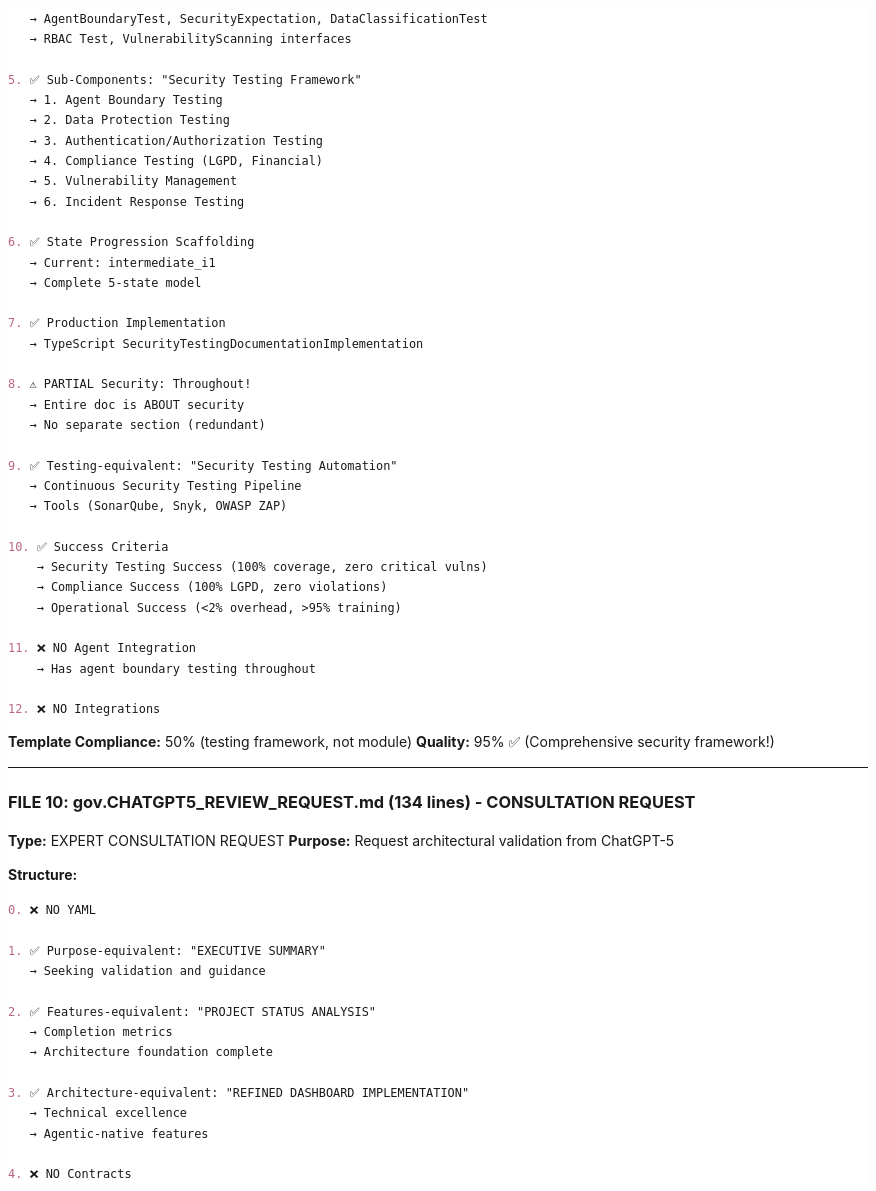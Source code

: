 ```markdown
   → AgentBoundaryTest, SecurityExpectation, DataClassificationTest
   → RBAC Test, VulnerabilityScanning interfaces

5. ✅ Sub-Components: "Security Testing Framework"
   → 1. Agent Boundary Testing
   → 2. Data Protection Testing
   → 3. Authentication/Authorization Testing
   → 4. Compliance Testing (LGPD, Financial)
   → 5. Vulnerability Management
   → 6. Incident Response Testing

6. ✅ State Progression Scaffolding
   → Current: intermediate_i1
   → Complete 5-state model

7. ✅ Production Implementation
   → TypeScript SecurityTestingDocumentationImplementation

8. ⚠️ PARTIAL Security: Throughout!
   → Entire doc is ABOUT security
   → No separate section (redundant)

9. ✅ Testing-equivalent: "Security Testing Automation"
   → Continuous Security Testing Pipeline
   → Tools (SonarQube, Snyk, OWASP ZAP)

10. ✅ Success Criteria
    → Security Testing Success (100% coverage, zero critical vulns)
    → Compliance Success (100% LGPD, zero violations)
    → Operational Success (<2% overhead, >95% training)

11. ❌ NO Agent Integration
    → Has agent boundary testing throughout

12. ❌ NO Integrations
```

**Template Compliance:** 50% (testing framework, not module)
**Quality:** 95% ✅ (Comprehensive security framework!)

---

### **FILE 10: gov.CHATGPT5_REVIEW_REQUEST.md (134 lines) - CONSULTATION REQUEST**

**Type:** EXPERT CONSULTATION REQUEST
**Purpose:** Request architectural validation from ChatGPT-5

**Structure:**
```markdown
0. ❌ NO YAML

1. ✅ Purpose-equivalent: "EXECUTIVE SUMMARY"
   → Seeking validation and guidance

2. ✅ Features-equivalent: "PROJECT STATUS ANALYSIS"
   → Completion metrics
   → Architecture foundation complete

3. ✅ Architecture-equivalent: "REFINED DASHBOARD IMPLEMENTATION"
   → Technical excellence
   → Agentic-native features

4. ❌ NO Contracts
```